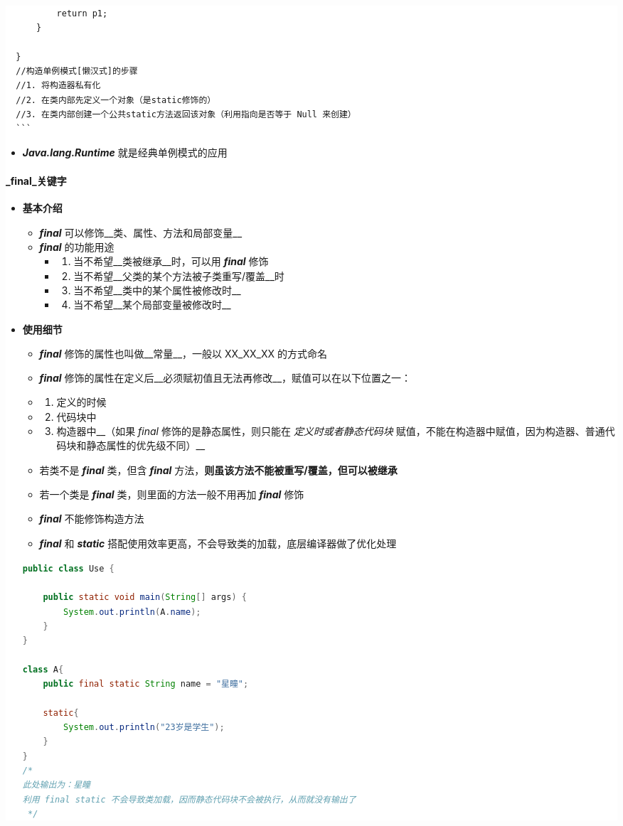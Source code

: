               return p1;
          }
      
      }
      //构造单例模式[懒汉式]的步骤
      //1. 将构造器私有化
      //2. 在类内部先定义一个对象（是static修饰的）
      //3. 在类内部创建一个公共static方法返回该对象（利用指向是否等于 Null 来创建）
      ```


  - ___Java.lang.Runtime___ 就是经典单例模式的应用



#### _final_关键字

- __基本介绍__
  - ___final___ 可以修饰__类、属性、方法和局部变量__
  - ___final___ 的功能用途
    - 1. 当不希望__类被继承__时，可以用 ___final___ 修饰
    - 2. 当不希望__父类的某个方法被子类重写/覆盖__时
    - 3. 当不希望__类中的某个属性被修改时__
    - 4. 当不希望__某个局部变量被修改时__



- __使用细节__

  -  ___final___ 修饰的属性也叫做__常量__，一般以 XX_XX_XX 的方式命名

  -  ___final___ 修饰的属性在定义后__必须赋初值且无法再修改__，赋值可以在以下位置之一：

    - 1. 定义的时候
    - 2. 代码块中
    - 3. 构造器中__（如果 _final_ 修饰的是静态属性，则只能在 _定义时或者静态代码块_ 赋值，不能在构造器中赋值，因为构造器、普通代码块和静态属性的优先级不同）__

  - 若类不是 ___final___ 类，但含 ___final___ 方法，__则虽该方法不能被重写/覆盖，但可以被继承__

  - 若一个类是 ___final___ 类，则里面的方法一般不用再加 ___final___ 修饰

  -  ___final___ 不能修饰构造方法

  -  ___final___ 和 ___static___ 搭配使用效率更高，不会导致类的加载，底层编译器做了优化处理

    ```java
    public class Use {
    
        public static void main(String[] args) {
            System.out.println(A.name);
        }
    }
    
    class A{
        public final static String name = "星瞳";
    
        static{
            System.out.println("23岁是学生");
        }
    }
    /*
    此处输出为：星瞳
    利用 final static 不会导致类加载，因而静态代码块不会被执行，从而就没有输出了
     */
    ```
